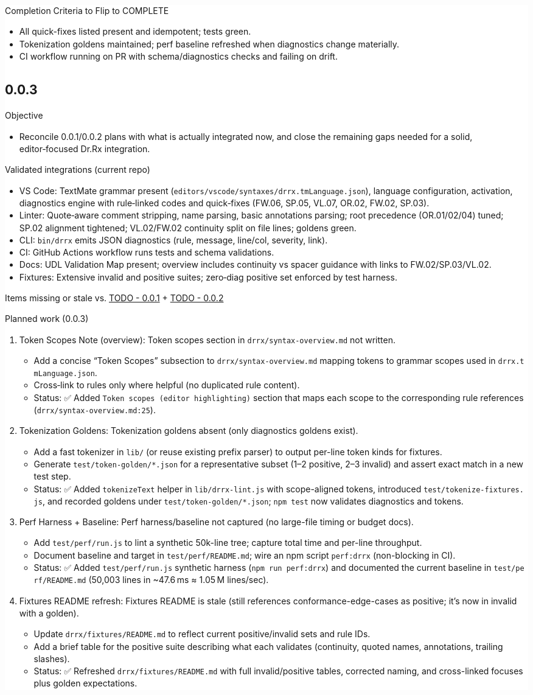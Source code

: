 Completion Criteria to Flip to COMPLETE
- All quick-fixes listed present and idempotent; tests green.
- Tokenization goldens maintained; perf baseline refreshed when diagnostics change materially.
- CI workflow running on PR with schema/diagnostics checks and failing on drift.

## 0.0.3

Objective
- Reconcile 0.0.1/0.0.2 plans with what is actually integrated now, and close the remaining gaps needed for a solid, editor‑focused Dr.Rx integration.

Validated integrations (current repo)
- VS Code: TextMate grammar present (`editors/vscode/syntaxes/drrx.tmLanguage.json`), language configuration, activation, diagnostics engine with rule‑linked codes and quick‑fixes (FW.06, SP.05, VL.07, OR.02, FW.02, SP.03).
- Linter: Quote‑aware comment stripping, name parsing, basic annotations parsing; root precedence (OR.01/02/04) tuned; SP.02 alignment tightened; VL.02/FW.02 continuity split on file lines; goldens green.
- CLI: `bin/drrx` emits JSON diagnostics (rule, message, line/col, severity, link).
- CI: GitHub Actions workflow runs tests and schema validations.
- Docs: UDL Validation Map present; overview includes continuity vs spacer guidance with links to FW.02/SP.03/VL.02.
- Fixtures: Extensive invalid and positive suites; zero‑diag positive set enforced by test harness.

Items missing or stale vs. [TODO - 0.0.1](TODO\0.0.1\TODO.md) + [TODO - 0.0.2](TODO\0.0.2\TODO.md)

Planned work (0.0.3)
1) Token Scopes Note (overview): Token scopes section in `drrx/syntax-overview.md` not written.
   - Add a concise “Token Scopes” subsection to `drrx/syntax-overview.md` mapping tokens to grammar scopes used in `drrx.tmLanguage.json`.
   - Cross‑link to rules only where helpful (no duplicated rule content).
   - Status: ✅ Added `Token scopes (editor highlighting)` section that maps each scope to the corresponding rule references (`drrx/syntax-overview.md:25`).

2) Tokenization Goldens: Tokenization goldens absent (only diagnostics goldens exist).
   - Add a fast tokenizer in `lib/` (or reuse existing prefix parser) to output per-line token kinds for fixtures.
   - Generate `test/token-golden/*.json` for a representative subset (1–2 positive, 2–3 invalid) and assert exact match in a new test step.
   - Status: ✅ Added `tokenizeText` helper in `lib/drrx-lint.js` with scope-aligned tokens, introduced `test/tokenize-fixtures.js`, and recorded goldens under `test/token-golden/*.json`; `npm test` now validates diagnostics and tokens.

3) Perf Harness + Baseline: Perf harness/baseline not captured (no large-file timing or budget docs).
   - Add `test/perf/run.js` to lint a synthetic 50k-line tree; capture total time and per-line throughput.
   - Document baseline and target in `test/perf/README.md`; wire an npm script `perf:drrx` (non-blocking in CI).
   - Status: ✅ Added `test/perf/run.js` synthetic harness (`npm run perf:drrx`) and documented the current baseline in `test/perf/README.md` (50,003 lines in ~47.6 ms ≈ 1.05 M lines/sec).

4) Fixtures README refresh: Fixtures README is stale (still references conformance-edge-cases as positive; it’s now in invalid with a golden).
   - Update `drrx/fixtures/README.md` to reflect current positive/invalid sets and rule IDs.
   - Add a brief table for the positive suite describing what each validates (continuity, quoted names, annotations, trailing slashes).
   - Status: ✅ Refreshed `drrx/fixtures/README.md` with full invalid/positive tables, corrected naming, and cross-linked focuses plus golden expectations.
